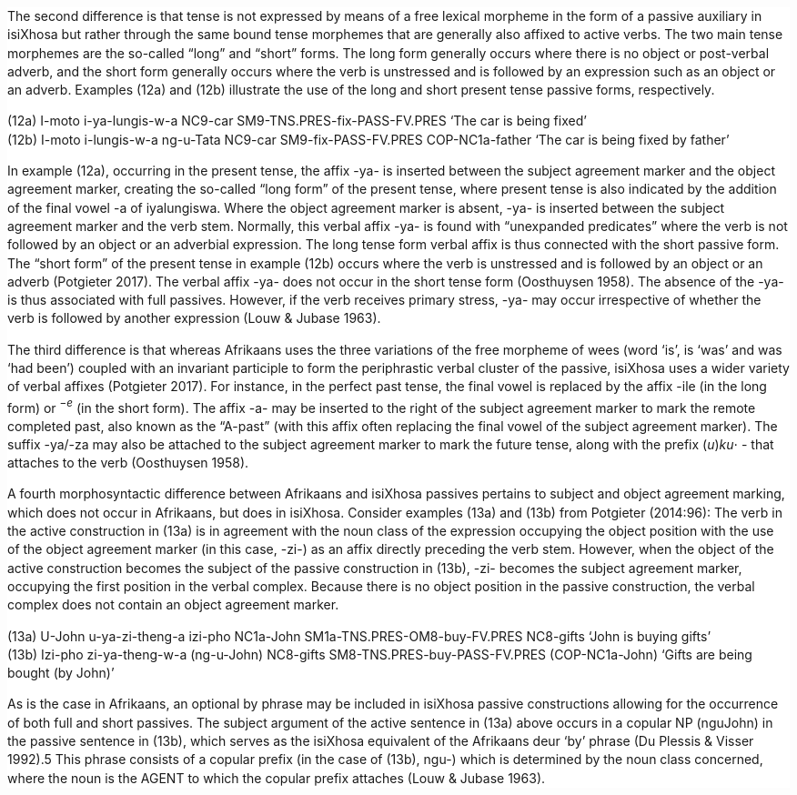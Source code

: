 The second difference is that tense is not expressed by means of a free lexical morpheme in the form of a passive auxiliary in isiXhosa but rather through the same bound tense morphemes that are generally also affixed to active verbs. The two main tense morphemes are the so-called “long” and “short” forms. The long form generally occurs where there is no object or post-verbal adverb, and the short form generally occurs where the verb is unstressed and is followed by an expression such as an object or an adverb. Examples (12a) and (12b) illustrate the use of the long and short present tense passive forms, respectively.

(12a) I-moto i-ya-lungis-w-a NC9-car SM9-TNS.PRES-fix-PASS-FV.PRES ‘The car is being fixed’   
(12b) I-moto i-lungis-w-a ng-u-Tata NC9-car SM9-fix-PASS-FV.PRES COP-NC1a-father ‘The car is being fixed by father’

In example (12a), occurring in the present tense, the affix -ya- is inserted between the subject agreement marker and the object agreement marker, creating the so-called “long form” of the present tense, where present tense is also indicated by the addition of the final vowel -a of iyalungiswa. Where the object agreement marker is absent, -ya- is inserted between the subject agreement marker and the verb stem. Normally, this verbal affix -ya- is found with “unexpanded predicates” where the verb is not followed by an object or an adverbial expression. The long tense form verbal affix is thus connected with the short passive form. The “short form” of the present tense in example (12b) occurs where the verb is unstressed and is followed by an object or an adverb (Potgieter 2017). The verbal affix -ya- does not occur in the short tense form (Oosthuysen 1958). The absence of the -ya- is thus associated with full passives. However, if the verb receives primary stress, -ya- may occur irrespective of whether the verb is followed by another expression (Louw & Jubase 1963).

The third difference is that whereas Afrikaans uses the three variations of the free morpheme of wees (word ‘is’, is ‘was’ and was ‘had been’) coupled with an invariant participle to form the periphrastic verbal cluster of the passive, isiXhosa uses a wider variety of verbal affixes (Potgieter 2017). For instance, in the perfect past tense, the final vowel is replaced by the affix -ile (in the long form) or $^ { - e }$ (in the short form). The affix -a- may be inserted to the right of the subject agreement marker to mark the remote completed past, also known as the “A-past” (with this affix often replacing the final vowel of the subject agreement marker). The suffix -ya/-za may also be attached to the subject agreement marker to mark the future tense, along with the prefix $( u ) k u \cdot$ - that attaches to the verb (Oosthuysen 1958).

A fourth morphosyntactic difference between Afrikaans and isiXhosa passives pertains to subject and object agreement marking, which does not occur in Afrikaans, but does in isiXhosa. Consider examples (13a) and (13b) from Potgieter (2014:96): The verb in the active construction in (13a) is in agreement with the noun class of the expression occupying the object position with the use of the object agreement marker (in this case, -zi-) as an affix directly preceding the verb stem. However, when the object of the active construction becomes the subject of the passive construction in (13b), -zi- becomes the subject agreement marker, occupying the first position in the verbal complex. Because there is no object position in the passive construction, the verbal complex does not contain an object agreement marker.

(13a) U-John u-ya-zi-theng-a izi-pho NC1a-John SM1a-TNS.PRES-OM8-buy-FV.PRES NC8-gifts ‘John is buying gifts’   
(13b) Izi-pho zi-ya-theng-w-a (ng-u-John) NC8-gifts SM8-TNS.PRES-buy-PASS-FV.PRES (COP-NC1a-John) ‘Gifts are being bought (by John)’

As is the case in Afrikaans, an optional by phrase may be included in isiXhosa passive constructions allowing for the occurrence of both full and short passives. The subject argument of the active sentence in (13a) above occurs in a copular NP (nguJohn) in the passive sentence in (13b), which serves as the isiXhosa equivalent of the Afrikaans deur ‘by’ phrase (Du Plessis & Visser 1992).5 This phrase consists of a copular prefix (in the case of (13b), ngu-) which is determined by the noun class concerned, where the noun is the AGENT to which the copular prefix attaches (Louw & Jubase 1963).
